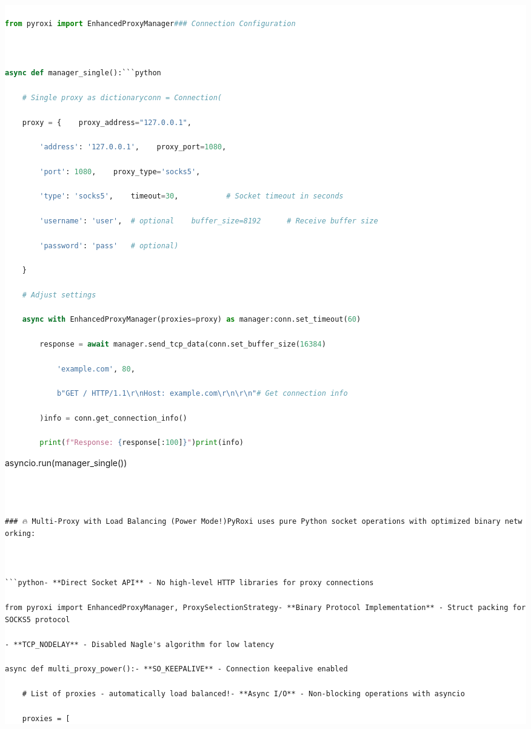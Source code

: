 ```python

from pyroxi import EnhancedProxyManager### Connection Configuration



async def manager_single():```python

    # Single proxy as dictionaryconn = Connection(

    proxy = {    proxy_address="127.0.0.1",

        'address': '127.0.0.1',    proxy_port=1080,

        'port': 1080,    proxy_type='socks5',

        'type': 'socks5',    timeout=30,           # Socket timeout in seconds

        'username': 'user',  # optional    buffer_size=8192      # Receive buffer size

        'password': 'pass'   # optional)

    }

    # Adjust settings

    async with EnhancedProxyManager(proxies=proxy) as manager:conn.set_timeout(60)

        response = await manager.send_tcp_data(conn.set_buffer_size(16384)

            'example.com', 80,

            b"GET / HTTP/1.1\r\nHost: example.com\r\n\r\n"# Get connection info

        )info = conn.get_connection_info()

        print(f"Response: {response[:100]}")print(info)

```

asyncio.run(manager_single())

```## 🏗️ Architecture



### 🔥 Multi-Proxy with Load Balancing (Power Mode!)PyRoxi uses pure Python socket operations with optimized binary networking:



```python- **Direct Socket API** - No high-level HTTP libraries for proxy connections

from pyroxi import EnhancedProxyManager, ProxySelectionStrategy- **Binary Protocol Implementation** - Struct packing for SOCKS5 protocol

- **TCP_NODELAY** - Disabled Nagle's algorithm for low latency

async def multi_proxy_power():- **SO_KEEPALIVE** - Connection keepalive enabled

    # List of proxies - automatically load balanced!- **Async I/O** - Non-blocking operations with asyncio

    proxies = [

```